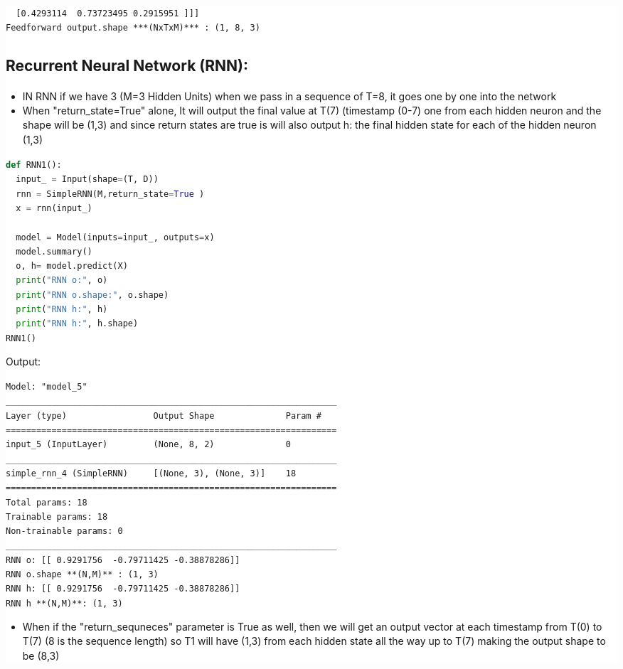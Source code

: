 ```
  [0.4293114  0.73723495 0.2915951 ]]]
Feedforward output.shape ***(NxTxM)*** : (1, 8, 3)
```

## Recurrent Neural Network (RNN):

- IN RNN if we have 3 (M=3 Hidden Units) when we pass in a sequence of T=8, it goes one by one into the network
- When "return_state=True" alone, It will output the final value at T(7) (timestamp (0-7) one from each hidden neuron and the shape will be (1,3) and since return states are true is will also output h: the final hidden state for each of the hidden neuron (1,3)

```python
def RNN1():
  input_ = Input(shape=(T, D))
  rnn = SimpleRNN(M,return_state=True )
  x = rnn(input_)

  model = Model(inputs=input_, outputs=x)
  model.summary()
  o, h= model.predict(X)
  print("RNN o:", o)
  print("RNN o.shape:", o.shape)
  print("RNN h:", h)
  print("RNN h:", h.shape)
RNN1()
```

Output:

```
Model: "model_5"
_________________________________________________________________
Layer (type)                 Output Shape              Param #   
=================================================================
input_5 (InputLayer)         (None, 8, 2)              0         
_________________________________________________________________
simple_rnn_4 (SimpleRNN)     [(None, 3), (None, 3)]    18        
=================================================================
Total params: 18
Trainable params: 18
Non-trainable params: 0
_________________________________________________________________
RNN o: [[ 0.9291756  -0.79711425 -0.38878286]]
RNN o.shape **(N,M)** : (1, 3) 
RNN h: [[ 0.9291756  -0.79711425 -0.38878286]]
RNN h **(N,M)**: (1, 3)
```

- When if the "return_sequneces" parameter is True as well, then we will get an output vector at each timestamp from T(0) to T(7) (8 is the sequence length) so T1 will have (1,3) from each hidden state all the way up to T(7) making the output shape to be (8,3)
